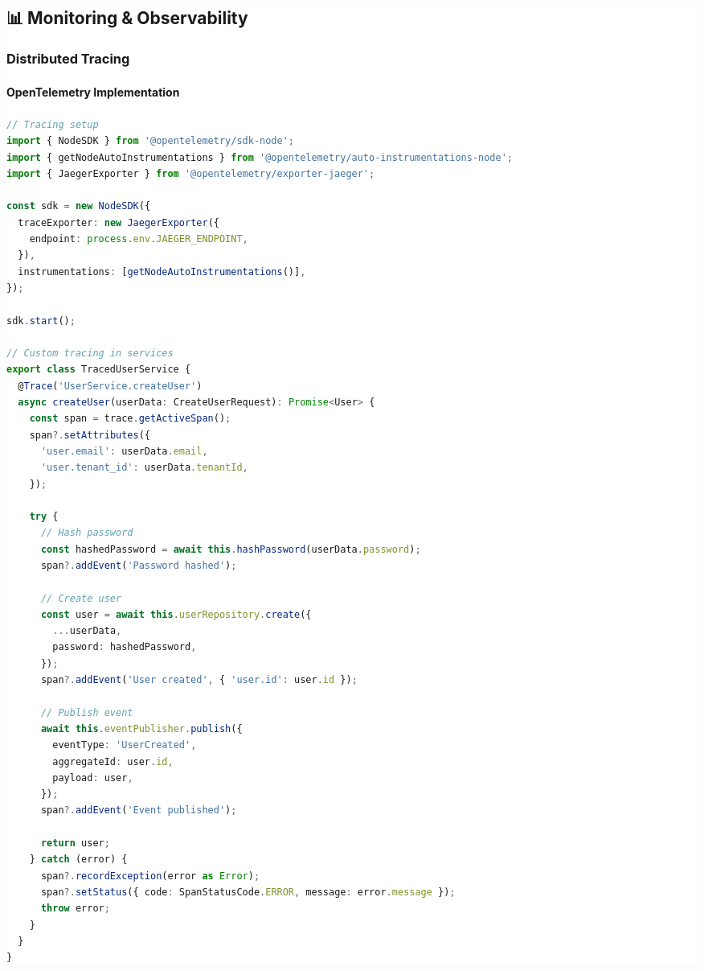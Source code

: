 ## 📊 Monitoring & Observability

### Distributed Tracing

#### OpenTelemetry Implementation

```typescript
// Tracing setup
import { NodeSDK } from '@opentelemetry/sdk-node';
import { getNodeAutoInstrumentations } from '@opentelemetry/auto-instrumentations-node';
import { JaegerExporter } from '@opentelemetry/exporter-jaeger';

const sdk = new NodeSDK({
  traceExporter: new JaegerExporter({
    endpoint: process.env.JAEGER_ENDPOINT,
  }),
  instrumentations: [getNodeAutoInstrumentations()],
});

sdk.start();

// Custom tracing in services
export class TracedUserService {
  @Trace('UserService.createUser')
  async createUser(userData: CreateUserRequest): Promise<User> {
    const span = trace.getActiveSpan();
    span?.setAttributes({
      'user.email': userData.email,
      'user.tenant_id': userData.tenantId,
    });

    try {
      // Hash password
      const hashedPassword = await this.hashPassword(userData.password);
      span?.addEvent('Password hashed');

      // Create user
      const user = await this.userRepository.create({
        ...userData,
        password: hashedPassword,
      });
      span?.addEvent('User created', { 'user.id': user.id });

      // Publish event
      await this.eventPublisher.publish({
        eventType: 'UserCreated',
        aggregateId: user.id,
        payload: user,
      });
      span?.addEvent('Event published');

      return user;
    } catch (error) {
      span?.recordException(error as Error);
      span?.setStatus({ code: SpanStatusCode.ERROR, message: error.message });
      throw error;
    }
  }
}
```
